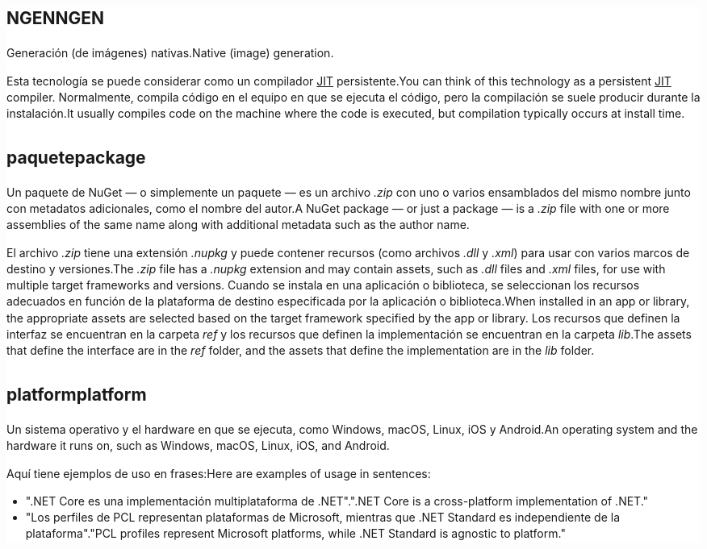 ## <a name="ngen"></a><span data-ttu-id="491e9-278">NGEN</span><span class="sxs-lookup"><span data-stu-id="491e9-278">NGEN</span></span>

<span data-ttu-id="491e9-279">Generación (de imágenes) nativas.</span><span class="sxs-lookup"><span data-stu-id="491e9-279">Native (image) generation.</span></span>

<span data-ttu-id="491e9-280">Esta tecnología se puede considerar como un compilador [JIT](#jit) persistente.</span><span class="sxs-lookup"><span data-stu-id="491e9-280">You can think of this technology as a persistent [JIT](#jit) compiler.</span></span> <span data-ttu-id="491e9-281">Normalmente, compila código en el equipo en que se ejecuta el código, pero la compilación se suele producir durante la instalación.</span><span class="sxs-lookup"><span data-stu-id="491e9-281">It usually compiles code on the machine where the code is executed, but compilation typically occurs at install time.</span></span>

## <a name="package"></a><span data-ttu-id="491e9-282">paquete</span><span class="sxs-lookup"><span data-stu-id="491e9-282">package</span></span>

<span data-ttu-id="491e9-283">Un paquete de NuGet &mdash; o simplemente un paquete &mdash; es un archivo *.zip* con uno o varios ensamblados del mismo nombre junto con metadatos adicionales, como el nombre del autor.</span><span class="sxs-lookup"><span data-stu-id="491e9-283">A NuGet package &mdash; or just a package &mdash; is a *.zip* file with one or more assemblies of the same name along with additional metadata such as the author name.</span></span>

<span data-ttu-id="491e9-284">El archivo *.zip* tiene una extensión *.nupkg* y puede contener recursos (como archivos *.dll* y *.xml*) para usar con varios marcos de destino y versiones.</span><span class="sxs-lookup"><span data-stu-id="491e9-284">The *.zip* file has a *.nupkg* extension and may contain assets, such as *.dll* files and *.xml* files, for use with multiple target frameworks and versions.</span></span> <span data-ttu-id="491e9-285">Cuando se instala en una aplicación o biblioteca, se seleccionan los recursos adecuados en función de la plataforma de destino especificada por la aplicación o biblioteca.</span><span class="sxs-lookup"><span data-stu-id="491e9-285">When installed in an app or library, the appropriate assets are selected based on the target framework specified by the app or library.</span></span> <span data-ttu-id="491e9-286">Los recursos que definen la interfaz se encuentran en la carpeta *ref* y los recursos que definen la implementación se encuentran en la carpeta *lib*.</span><span class="sxs-lookup"><span data-stu-id="491e9-286">The assets that define the interface are in the *ref* folder, and the assets that define the implementation are in the *lib* folder.</span></span>

## <a name="platform"></a><span data-ttu-id="491e9-287">platform</span><span class="sxs-lookup"><span data-stu-id="491e9-287">platform</span></span>

<span data-ttu-id="491e9-288">Un sistema operativo y el hardware en que se ejecuta, como Windows, macOS, Linux, iOS y Android.</span><span class="sxs-lookup"><span data-stu-id="491e9-288">An operating system and the hardware it runs on, such as Windows, macOS, Linux, iOS, and Android.</span></span>

<span data-ttu-id="491e9-289">Aquí tiene ejemplos de uso en frases:</span><span class="sxs-lookup"><span data-stu-id="491e9-289">Here are examples of usage in sentences:</span></span>

- <span data-ttu-id="491e9-290">".NET Core es una implementación multiplataforma de .NET".</span><span class="sxs-lookup"><span data-stu-id="491e9-290">".NET Core is a cross-platform implementation of .NET."</span></span>
- <span data-ttu-id="491e9-291">"Los perfiles de PCL representan plataformas de Microsoft, mientras que .NET Standard es independiente de la plataforma".</span><span class="sxs-lookup"><span data-stu-id="491e9-291">"PCL profiles represent Microsoft platforms, while .NET Standard is agnostic to platform."</span></span>
